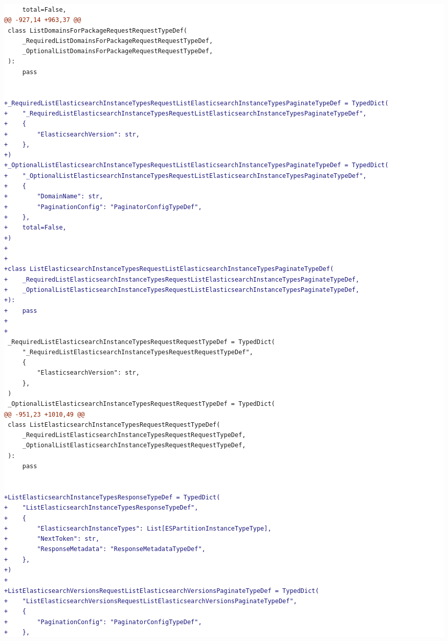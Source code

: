 ```diff
     total=False,
@@ -927,14 +963,37 @@
 class ListDomainsForPackageRequestRequestTypeDef(
     _RequiredListDomainsForPackageRequestRequestTypeDef,
     _OptionalListDomainsForPackageRequestRequestTypeDef,
 ):
     pass
 
 
+_RequiredListElasticsearchInstanceTypesRequestListElasticsearchInstanceTypesPaginateTypeDef = TypedDict(
+    "_RequiredListElasticsearchInstanceTypesRequestListElasticsearchInstanceTypesPaginateTypeDef",
+    {
+        "ElasticsearchVersion": str,
+    },
+)
+_OptionalListElasticsearchInstanceTypesRequestListElasticsearchInstanceTypesPaginateTypeDef = TypedDict(
+    "_OptionalListElasticsearchInstanceTypesRequestListElasticsearchInstanceTypesPaginateTypeDef",
+    {
+        "DomainName": str,
+        "PaginationConfig": "PaginatorConfigTypeDef",
+    },
+    total=False,
+)
+
+
+class ListElasticsearchInstanceTypesRequestListElasticsearchInstanceTypesPaginateTypeDef(
+    _RequiredListElasticsearchInstanceTypesRequestListElasticsearchInstanceTypesPaginateTypeDef,
+    _OptionalListElasticsearchInstanceTypesRequestListElasticsearchInstanceTypesPaginateTypeDef,
+):
+    pass
+
+
 _RequiredListElasticsearchInstanceTypesRequestRequestTypeDef = TypedDict(
     "_RequiredListElasticsearchInstanceTypesRequestRequestTypeDef",
     {
         "ElasticsearchVersion": str,
     },
 )
 _OptionalListElasticsearchInstanceTypesRequestRequestTypeDef = TypedDict(
@@ -951,23 +1010,49 @@
 class ListElasticsearchInstanceTypesRequestRequestTypeDef(
     _RequiredListElasticsearchInstanceTypesRequestRequestTypeDef,
     _OptionalListElasticsearchInstanceTypesRequestRequestTypeDef,
 ):
     pass
 
 
+ListElasticsearchInstanceTypesResponseTypeDef = TypedDict(
+    "ListElasticsearchInstanceTypesResponseTypeDef",
+    {
+        "ElasticsearchInstanceTypes": List[ESPartitionInstanceTypeType],
+        "NextToken": str,
+        "ResponseMetadata": "ResponseMetadataTypeDef",
+    },
+)
+
+ListElasticsearchVersionsRequestListElasticsearchVersionsPaginateTypeDef = TypedDict(
+    "ListElasticsearchVersionsRequestListElasticsearchVersionsPaginateTypeDef",
+    {
+        "PaginationConfig": "PaginatorConfigTypeDef",
+    },
```